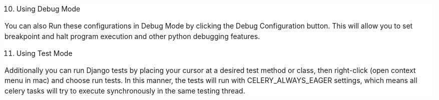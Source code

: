 10. Using Debug Mode

You can also Run these configurations in Debug Mode by clicking the Debug Configuration
button. This will allow you to set breakpoint and halt program execution and other 
python debugging features.

11. Using Test Mode

Additionally you can run Django tests by placing your cursor at a desired test method or class,
then right-click (open context menu in mac) and choose run tests. In this manner,
the tests will run with CELERY_ALWAYS_EAGER settings, which means all celery tasks
will try to execute synchronously in the same testing thread.
